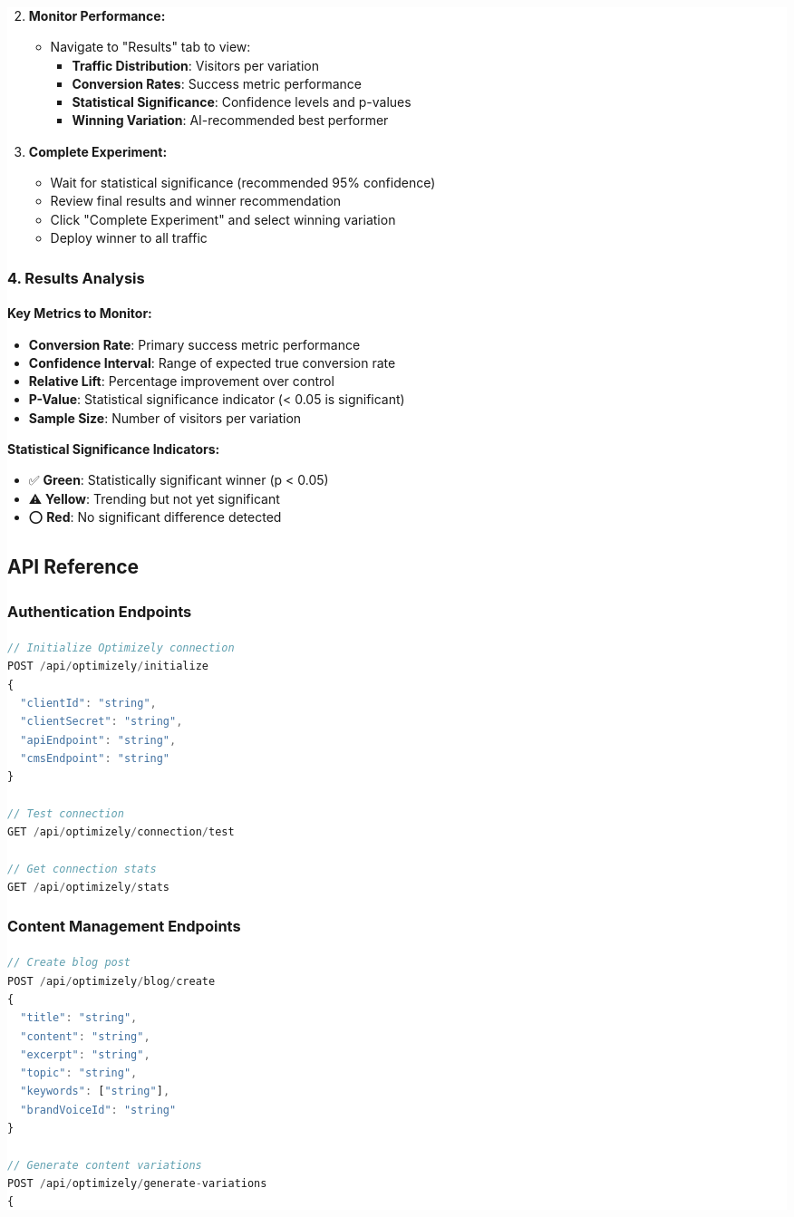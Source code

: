 2. **Monitor Performance:**
   - Navigate to "Results" tab to view:
     - **Traffic Distribution**: Visitors per variation
     - **Conversion Rates**: Success metric performance
     - **Statistical Significance**: Confidence levels and p-values
     - **Winning Variation**: AI-recommended best performer

3. **Complete Experiment:**
   - Wait for statistical significance (recommended 95% confidence)
   - Review final results and winner recommendation
   - Click "Complete Experiment" and select winning variation
   - Deploy winner to all traffic

### 4. Results Analysis

**Key Metrics to Monitor:**
- **Conversion Rate**: Primary success metric performance
- **Confidence Interval**: Range of expected true conversion rate
- **Relative Lift**: Percentage improvement over control
- **P-Value**: Statistical significance indicator (< 0.05 is significant)
- **Sample Size**: Number of visitors per variation

**Statistical Significance Indicators:**
- ✅ **Green**: Statistically significant winner (p < 0.05)
- ⚠️ **Yellow**: Trending but not yet significant
- ⭕ **Red**: No significant difference detected

## API Reference

### Authentication Endpoints

```javascript
// Initialize Optimizely connection
POST /api/optimizely/initialize
{
  "clientId": "string",
  "clientSecret": "string", 
  "apiEndpoint": "string",
  "cmsEndpoint": "string"
}

// Test connection
GET /api/optimizely/connection/test

// Get connection stats
GET /api/optimizely/stats
```

### Content Management Endpoints

```javascript
// Create blog post
POST /api/optimizely/blog/create
{
  "title": "string",
  "content": "string",
  "excerpt": "string",
  "topic": "string",
  "keywords": ["string"],
  "brandVoiceId": "string"
}

// Generate content variations
POST /api/optimizely/generate-variations
{
```